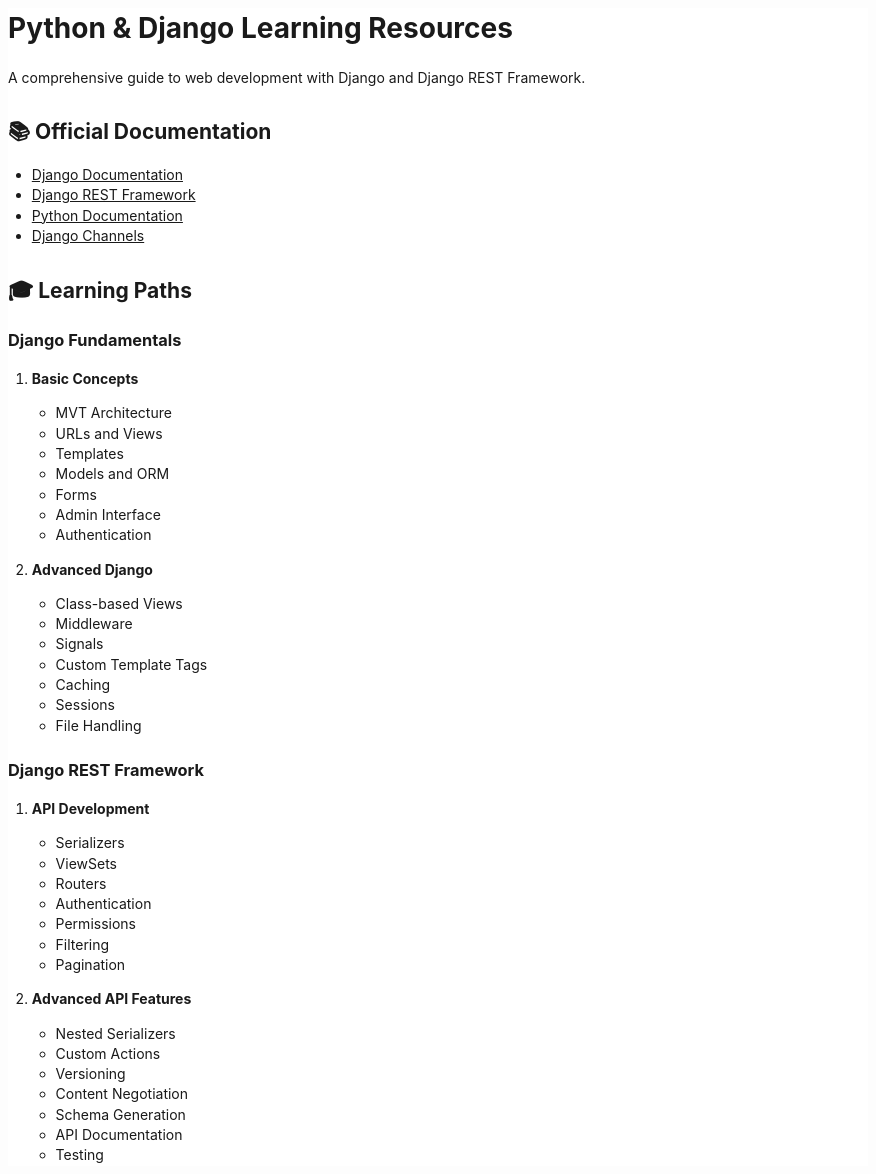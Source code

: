 # Python & Django Learning Resources

A comprehensive guide to web development with Django and Django REST Framework.

## 📚 Official Documentation
- [Django Documentation](https://docs.djangoproject.com/)
- [Django REST Framework](https://www.django-rest-framework.org/)
- [Python Documentation](https://docs.python.org/3/)
- [Django Channels](https://channels.readthedocs.io/)

## 🎓 Learning Paths

### Django Fundamentals
1. **Basic Concepts**
   - MVT Architecture
   - URLs and Views
   - Templates
   - Models and ORM
   - Forms
   - Admin Interface
   - Authentication

2. **Advanced Django**
   - Class-based Views
   - Middleware
   - Signals
   - Custom Template Tags
   - Caching
   - Sessions
   - File Handling

### Django REST Framework
1. **API Development**
   - Serializers
   - ViewSets
   - Routers
   - Authentication
   - Permissions
   - Filtering
   - Pagination

2. **Advanced API Features**
   - Nested Serializers
   - Custom Actions
   - Versioning
   - Content Negotiation
   - Schema Generation
   - API Documentation
   - Testing
